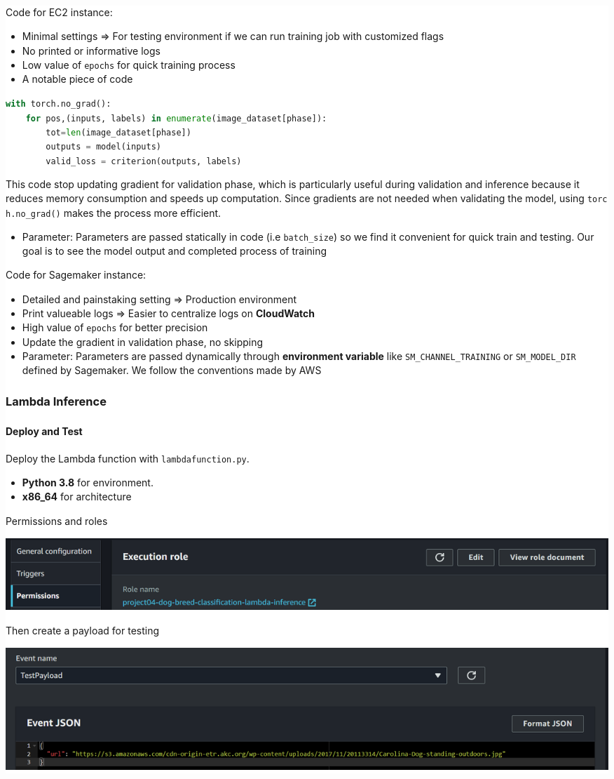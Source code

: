 Code for EC2 instance:

- Minimal settings => For testing environment if we can run training job with customized flags
- No printed or informative logs
- Low value of `epochs` for quick training process
-  A notable piece of code

```python
with torch.no_grad():
    for pos,(inputs, labels) in enumerate(image_dataset[phase]):
        tot=len(image_dataset[phase])
        outputs = model(inputs)
        valid_loss = criterion(outputs, labels)
```

This code stop updating gradient for validation phase, which is particularly useful during validation and inference because it reduces memory consumption and speeds up computation. Since gradients are not needed when validating the model, using `torch.no_grad()` makes the process more efficient.

- Parameter: Parameters are passed statically in code (i.e `batch_size`) so we find it convenient for quick train and testing. Our goal is to see the model output and completed process of training

Code for Sagemaker instance: 

- Detailed and painstaking setting => Production environment
- Print valueable logs => Easier to centralize logs on **CloudWatch**
- High value of `epochs` for better precision
- Update the gradient in validation phase, no skipping
- Parameter: Parameters are passed dynamically through **environment variable** like `SM_CHANNEL_TRAINING` or `SM_MODEL_DIR` defined by Sagemaker. We follow the conventions made by AWS


### Lambda Inference

#### Deploy and Test

Deploy the Lambda function with `lambdafunction.py`. 
- **Python 3.8** for environment.
- **x86_64** for architecture

Permissions and roles

<p align="center">
    <img src="img/lambda_role.png">
</p>

Then create a payload for testing

<p align="center">
    <img src="img/lambda_test_payload.png">
</p>
